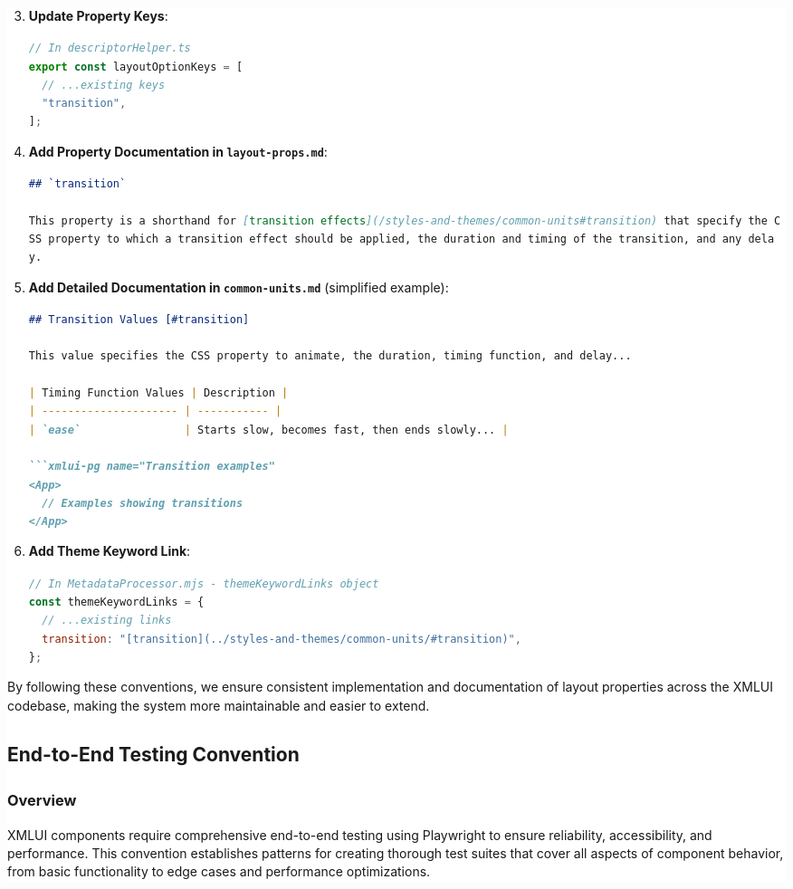 3. **Update Property Keys**:
   ```typescript
   // In descriptorHelper.ts
   export const layoutOptionKeys = [
     // ...existing keys
     "transition",
   ];
   ```

4. **Add Property Documentation in `layout-props.md`**:
   ```markdown
   ## `transition`

   This property is a shorthand for [transition effects](/styles-and-themes/common-units#transition) that specify the CSS property to which a transition effect should be applied, the duration and timing of the transition, and any delay.
   ```

5. **Add Detailed Documentation in `common-units.md`** (simplified example):
   ```markdown
   ## Transition Values [#transition]

   This value specifies the CSS property to animate, the duration, timing function, and delay...
   
   | Timing Function Values | Description |
   | --------------------- | ----------- |
   | `ease`                | Starts slow, becomes fast, then ends slowly... |
   
   ```xmlui-pg name="Transition examples"
   <App>
     // Examples showing transitions
   </App>
   ```
   ```

6. **Add Theme Keyword Link**:
   ```javascript
   // In MetadataProcessor.mjs - themeKeywordLinks object
   const themeKeywordLinks = {
     // ...existing links
     transition: "[transition](../styles-and-themes/common-units/#transition)",
   };
   ```

By following these conventions, we ensure consistent implementation and documentation of layout properties across the XMLUI codebase, making the system more maintainable and easier to extend.

## End-to-End Testing Convention

### Overview

XMLUI components require comprehensive end-to-end testing using Playwright to ensure reliability, accessibility, and performance. This convention establishes patterns for creating thorough test suites that cover all aspects of component behavior, from basic functionality to edge cases and performance optimizations.
